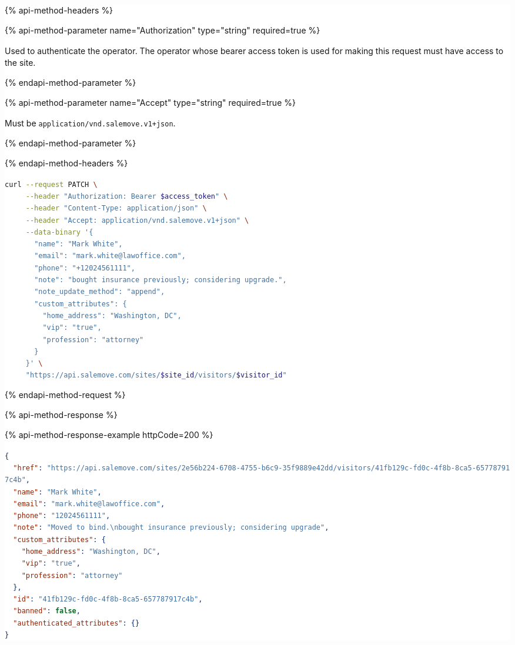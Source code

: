 {% api-method-headers %}

{% api-method-parameter name="Authorization" type="string" required=true %}

Used to authenticate the operator. The operator whose bearer access token is
used for making this request must have access to the site.

{% endapi-method-parameter %}

{% api-method-parameter name="Accept" type="string" required=true %}

Must be `application/vnd.salemove.v1+json`.

{% endapi-method-parameter %}

{% endapi-method-headers %}

```bash
curl --request PATCH \
     --header "Authorization: Bearer $access_token" \
     --header "Content-Type: application/json" \
     --header "Accept: application/vnd.salemove.v1+json" \
     --data-binary '{
       "name": "Mark White",
       "email": "mark.white@lawoffice.com",
       "phone": "+12024561111",
       "note": "bought insurance previously; considering upgrade.",
       "note_update_method": "append",
       "custom_attributes": {
         "home_address": "Washington, DC",
         "vip": "true",
         "profession": "attorney"
       }
     }' \
     "https://api.salemove.com/sites/$site_id/visitors/$visitor_id"
```

{% endapi-method-request %}

{% api-method-response %}

{% api-method-response-example httpCode=200 %}

```json
{
  "href": "https://api.salemove.com/sites/2e56b224-6708-4755-b6c9-35f9889e42dd/visitors/41fb129c-fd0c-4f8b-8ca5-657787917c4b",
  "name": "Mark White",
  "email": "mark.white@lawoffice.com",
  "phone": "12024561111",
  "note": "Moved to bind.\nbought insurance previously; considering upgrade",
  "custom_attributes": {
    "home_address": "Washington, DC",
    "vip": "true",
    "profession": "attorney"
  },
  "id": "41fb129c-fd0c-4f8b-8ca5-657787917c4b",
  "banned": false,
  "authenticated_attributes": {}
}
```
